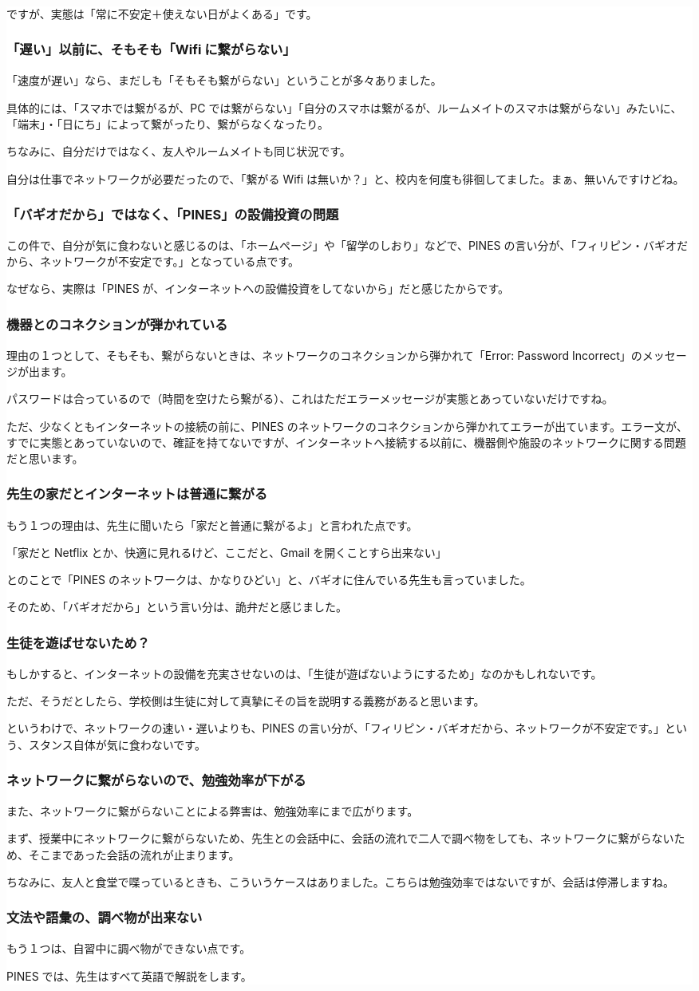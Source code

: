 ですが、実態は「常に不安定＋使えない日がよくある」です。

### 「遅い」以前に、そもそも「Wifi に繋がらない」

「速度が遅い」なら、まだしも「そもそも繋がらない」ということが多々ありました。

具体的には、「スマホでは繋がるが、PC では繋がらない」「自分のスマホは繋がるが、ルームメイトのスマホは繋がらない」みたいに、「端末」・「日にち」によって繋がったり、繋がらなくなったり。

ちなみに、自分だけではなく、友人やルームメイトも同じ状況です。

自分は仕事でネットワークが必要だったので、「繋がる Wifi は無いか？」と、校内を何度も徘徊してました。まぁ、無いんですけどね。

### 「バギオだから」ではなく、「PINES」の設備投資の問題

この件で、自分が気に食わないと感じるのは、「ホームページ」や「留学のしおり」などで、PINES の言い分が、「フィリピン・バギオだから、ネットワークが不安定です。」となっている点です。

なぜなら、実際は「PINES が、インターネットへの設備投資をしてないから」だと感じたからです。

### 機器とのコネクションが弾かれている

理由の１つとして、そもそも、繋がらないときは、ネットワークのコネクションから弾かれて「Error: Password Incorrect」のメッセージが出ます。

パスワードは合っているので（時間を空けたら繋がる）、これはただエラーメッセージが実態とあっていないだけですね。

ただ、少なくともインターネットの接続の前に、PINES のネットワークのコネクションから弾かれてエラーが出ています。エラー文が、すでに実態とあっていないので、確証を持てないですが、インターネットへ接続する以前に、機器側や施設のネットワークに関する問題だと思います。

### 先生の家だとインターネットは普通に繋がる

もう１つの理由は、先生に聞いたら「家だと普通に繋がるよ」と言われた点です。

「家だと Netflix とか、快適に見れるけど、ここだと、Gmail を開くことすら出来ない」

とのことで「PINES のネットワークは、かなりひどい」と、バギオに住んでいる先生も言っていました。

そのため、「バギオだから」という言い分は、詭弁だと感じました。

### 生徒を遊ばせないため？

もしかすると、インターネットの設備を充実させないのは、「生徒が遊ばないようにするため」なのかもしれないです。

ただ、そうだとしたら、学校側は生徒に対して真摯にその旨を説明する義務があると思います。

というわけで、ネットワークの速い・遅いよりも、PINES の言い分が、「フィリピン・バギオだから、ネットワークが不安定です。」という、スタンス自体が気に食わないです。

### ネットワークに繋がらないので、勉強効率が下がる

また、ネットワークに繋がらないことによる弊害は、勉強効率にまで広がります。

まず、授業中にネットワークに繋がらないため、先生との会話中に、会話の流れで二人で調べ物をしても、ネットワークに繋がらないため、そこまであった会話の流れが止まります。

ちなみに、友人と食堂で喋っているときも、こういうケースはありました。こちらは勉強効率ではないですが、会話は停滞しますね。

### 文法や語彙の、調べ物が出来ない

もう１つは、自習中に調べ物ができない点です。

PINES では、先生はすべて英語で解説をします。

